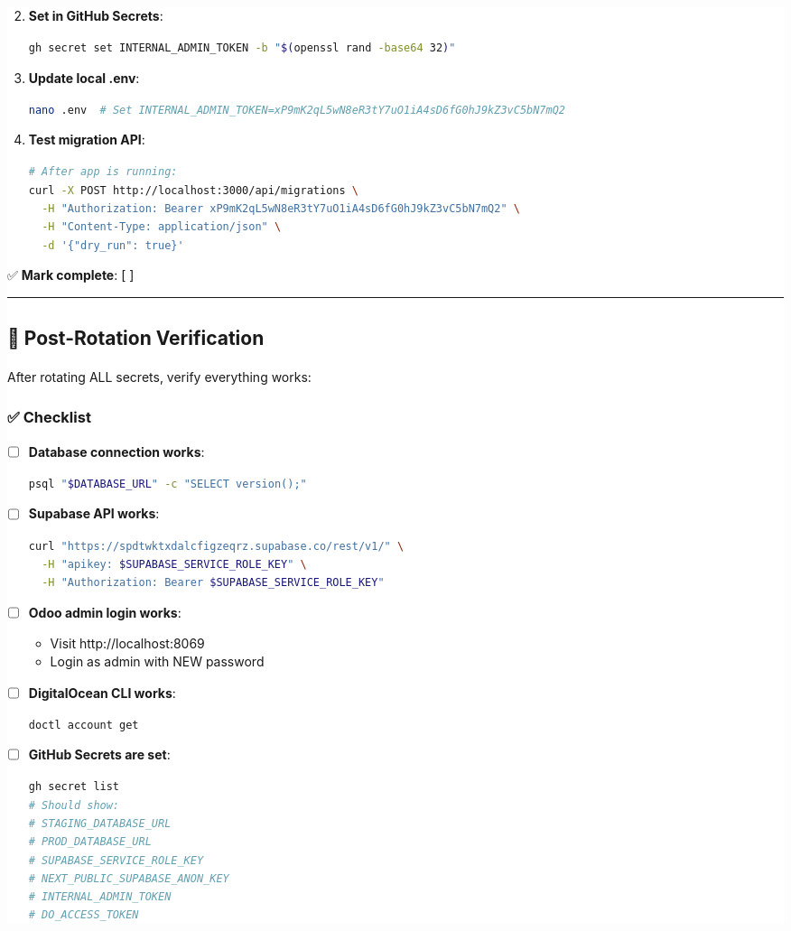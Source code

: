 2. **Set in GitHub Secrets**:
   ```bash
   gh secret set INTERNAL_ADMIN_TOKEN -b "$(openssl rand -base64 32)"
   ```

3. **Update local .env**:
   ```bash
   nano .env  # Set INTERNAL_ADMIN_TOKEN=xP9mK2qL5wN8eR3tY7uO1iA4sD6fG0hJ9kZ3vC5bN7mQ2
   ```

4. **Test migration API**:
   ```bash
   # After app is running:
   curl -X POST http://localhost:3000/api/migrations \
     -H "Authorization: Bearer xP9mK2qL5wN8eR3tY7uO1iA4sD6fG0hJ9kZ3vC5bN7mQ2" \
     -H "Content-Type: application/json" \
     -d '{"dry_run": true}'
   ```

✅ **Mark complete**: [ ]

---

## 📝 Post-Rotation Verification

After rotating ALL secrets, verify everything works:

### ✅ Checklist

- [ ] **Database connection works**:
  ```bash
  psql "$DATABASE_URL" -c "SELECT version();"
  ```

- [ ] **Supabase API works**:
  ```bash
  curl "https://spdtwktxdalcfigzeqrz.supabase.co/rest/v1/" \
    -H "apikey: $SUPABASE_SERVICE_ROLE_KEY" \
    -H "Authorization: Bearer $SUPABASE_SERVICE_ROLE_KEY"
  ```

- [ ] **Odoo admin login works**:
  - Visit http://localhost:8069
  - Login as admin with NEW password

- [ ] **DigitalOcean CLI works**:
  ```bash
  doctl account get
  ```

- [ ] **GitHub Secrets are set**:
  ```bash
  gh secret list
  # Should show:
  # STAGING_DATABASE_URL
  # PROD_DATABASE_URL
  # SUPABASE_SERVICE_ROLE_KEY
  # NEXT_PUBLIC_SUPABASE_ANON_KEY
  # INTERNAL_ADMIN_TOKEN
  # DO_ACCESS_TOKEN
  ```
